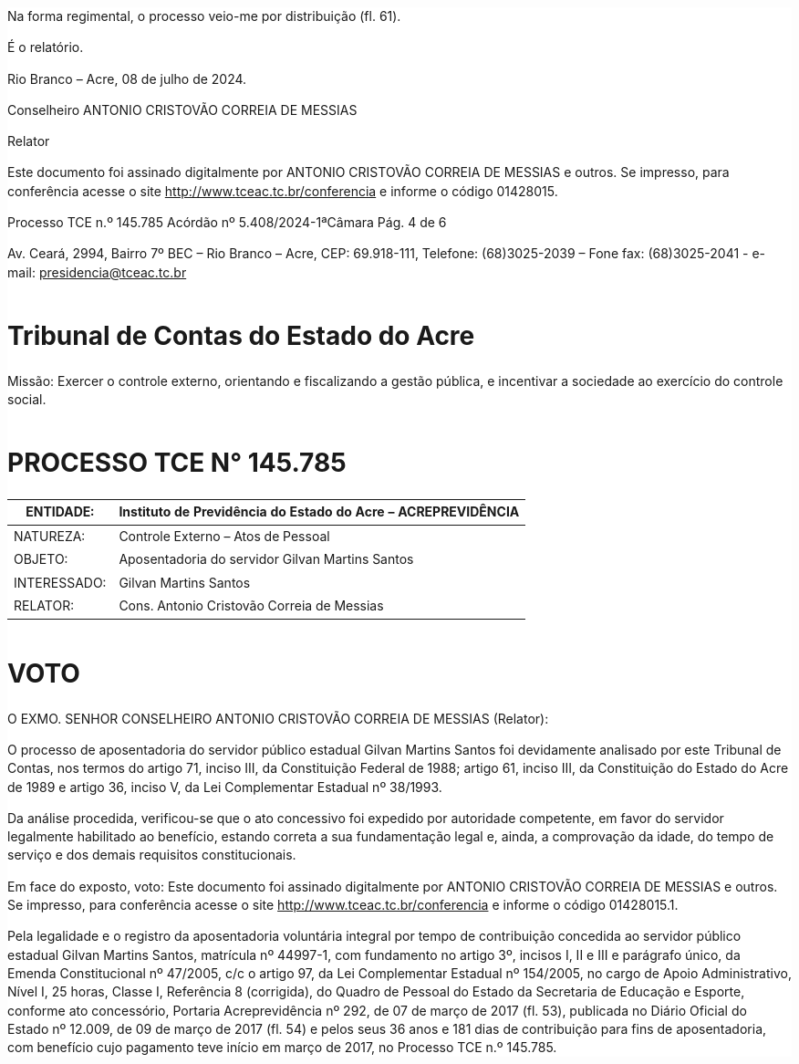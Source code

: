 Na forma regimental, o processo veio-me por distribuição (fl. 61).

É o relatório.

Rio Branco – Acre, 08 de julho de 2024.

Conselheiro ANTONIO CRISTOVÃO CORREIA DE MESSIAS

Relator

Este documento foi assinado digitalmente por ANTONIO CRISTOVÃO CORREIA DE MESSIAS e outros. Se impresso, para conferência acesse o site http://www.tceac.tc.br/conferencia e informe o código 01428015.

Processo TCE n.º 145.785 Acórdão nº 5.408/2024-1ªCâmara Pág. 4 de 6

Av. Ceará, 2994, Bairro 7º BEC – Rio Branco – Acre, CEP: 69.918-111, Telefone: (68)3025-2039 – Fone fax: (68)3025-2041 - e-mail: presidencia@tceac.tc.br

# Tribunal de Contas do Estado do Acre

Missão: Exercer o controle externo, orientando e fiscalizando a gestão pública, e incentivar a sociedade ao exercício do controle social.

# PROCESSO TCE N° 145.785

|ENTIDADE:|Instituto de Previdência do Estado do Acre – ACREPREVIDÊNCIA|
|---|---|
|NATUREZA:|Controle Externo – Atos de Pessoal|
|OBJETO:|Aposentadoria do servidor Gilvan Martins Santos|
|INTERESSADO:|Gilvan Martins Santos|
|RELATOR:|Cons. Antonio Cristovão Correia de Messias|

# VOTO

O EXMO. SENHOR CONSELHEIRO ANTONIO CRISTOVÃO CORREIA DE MESSIAS (Relator):

O processo de aposentadoria do servidor público estadual Gilvan Martins Santos foi devidamente analisado por este Tribunal de Contas, nos termos do artigo 71, inciso III, da Constituição Federal de 1988; artigo 61, inciso III, da Constituição do Estado do Acre de 1989 e artigo 36, inciso V, da Lei Complementar Estadual nº 38/1993.

Da análise procedida, verificou-se que o ato concessivo foi expedido por autoridade competente, em favor do servidor legalmente habilitado ao benefício, estando correta a sua fundamentação legal e, ainda, a comprovação da idade, do tempo de serviço e dos demais requisitos constitucionais.

Em face do exposto, voto: Este documento foi assinado digitalmente por ANTONIO CRISTOVÃO CORREIA DE MESSIAS e outros. Se impresso, para conferência acesse o site http://www.tceac.tc.br/conferencia e informe o código 01428015.1.

Pela legalidade e o registro da aposentadoria voluntária integral por tempo de contribuição concedida ao servidor público estadual Gilvan Martins Santos, matrícula nº 44997-1, com fundamento no artigo 3º, incisos I, II e III e parágrafo único, da Emenda Constitucional nº 47/2005, c/c o artigo 97, da Lei Complementar Estadual nº 154/2005, no cargo de Apoio Administrativo, Nível I, 25 horas, Classe I, Referência 8 (corrigida), do Quadro de Pessoal do Estado da Secretaria de Educação e Esporte, conforme ato concessório, Portaria Acreprevidência nº 292, de 07 de março de 2017 (fl. 53), publicada no Diário Oficial do Estado nº 12.009, de 09 de março de 2017 (fl. 54) e pelos seus 36 anos e 181 dias de contribuição para fins de aposentadoria, com benefício cujo pagamento teve início em março de 2017, no Processo TCE n.º 145.785.
